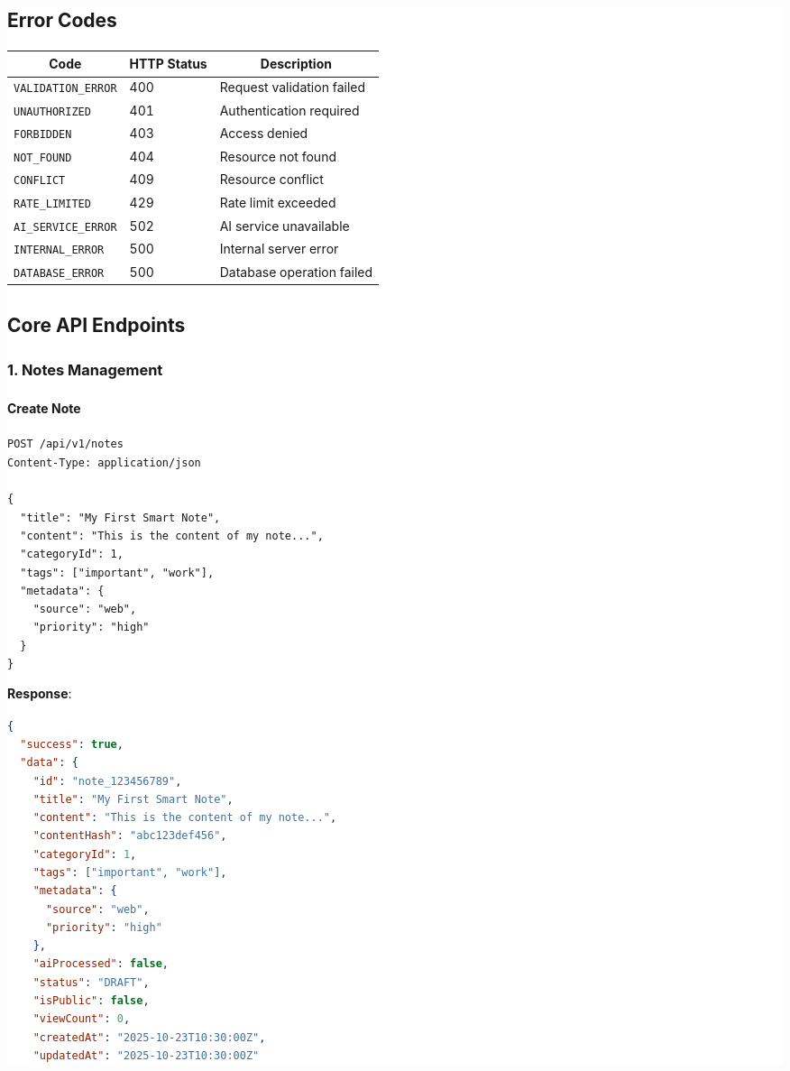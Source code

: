 ## Error Codes

| Code               | HTTP Status | Description               |
| ------------------ | ----------- | ------------------------- |
| `VALIDATION_ERROR` | 400         | Request validation failed |
| `UNAUTHORIZED`     | 401         | Authentication required   |
| `FORBIDDEN`        | 403         | Access denied             |
| `NOT_FOUND`        | 404         | Resource not found        |
| `CONFLICT`         | 409         | Resource conflict         |
| `RATE_LIMITED`     | 429         | Rate limit exceeded       |
| `AI_SERVICE_ERROR` | 502         | AI service unavailable    |
| `INTERNAL_ERROR`   | 500         | Internal server error     |
| `DATABASE_ERROR`   | 500         | Database operation failed |

## Core API Endpoints

### 1. Notes Management

#### Create Note

```http
POST /api/v1/notes
Content-Type: application/json

{
  "title": "My First Smart Note",
  "content": "This is the content of my note...",
  "categoryId": 1,
  "tags": ["important", "work"],
  "metadata": {
    "source": "web",
    "priority": "high"
  }
}
```

**Response**:

```json
{
  "success": true,
  "data": {
    "id": "note_123456789",
    "title": "My First Smart Note",
    "content": "This is the content of my note...",
    "contentHash": "abc123def456",
    "categoryId": 1,
    "tags": ["important", "work"],
    "metadata": {
      "source": "web",
      "priority": "high"
    },
    "aiProcessed": false,
    "status": "DRAFT",
    "isPublic": false,
    "viewCount": 0,
    "createdAt": "2025-10-23T10:30:00Z",
    "updatedAt": "2025-10-23T10:30:00Z"
```